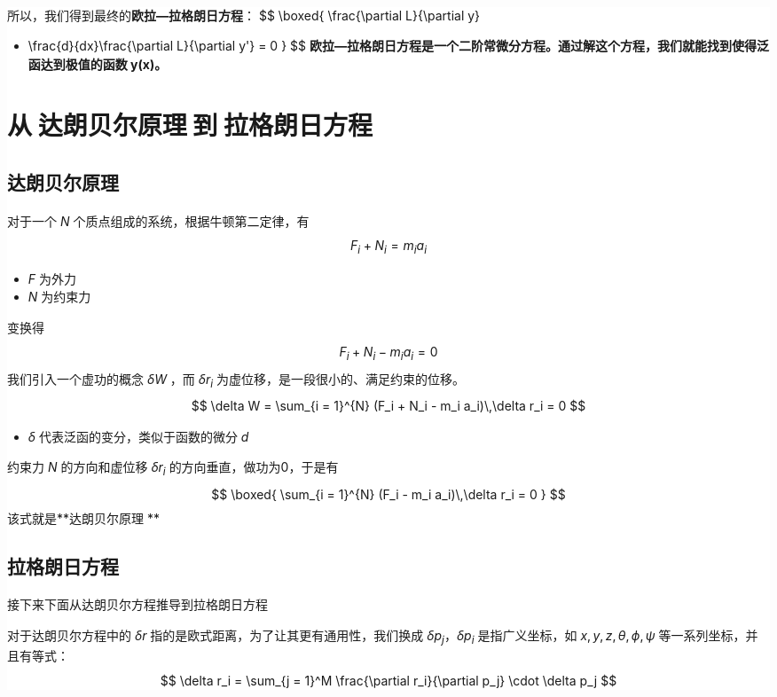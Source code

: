 所以，我们得到最终的**欧拉—拉格朗日方程**：
$$
\boxed{
\frac{\partial L}{\partial y}  
- \frac{d}{dx}\frac{\partial L}{\partial y'}
= 0
}
$$
**欧拉—拉格朗日方程是一个二阶常微分方程。通过解这个方程，我们就能找到使得泛函达到极值的函数 y(x)。**



# 从 达朗贝尔原理 到 拉格朗日方程

## 达朗贝尔原理

对于一个 $N$ 个质点组成的系统，根据牛顿第二定律，有
$$
F_i + N_i = m_i a_i
$$

- $F$ 为外力
- $N$ 为约束力

变换得
$$
F_i + N_i - m_i a_i = 0
$$
我们引入一个虚功的概念 $\delta W$ ，而 $\delta r_i$ 为虚位移，是一段很小的、满足约束的位移。
$$
\delta W = \sum_{i = 1}^{N} (F_i + N_i - m_i a_i)\,\delta r_i = 0
$$

-  $\delta$ 代表泛函的变分，类似于函数的微分 $d$ 

约束力 $N$ 的方向和虚位移 $\delta r_i$ 的方向垂直，做功为0，于是有
$$
\boxed{
\sum_{i = 1}^{N} (F_i - m_i a_i)\,\delta r_i = 0
}
$$
该式就是**达朗贝尔原理 **

## 拉格朗日方程

接下来下面从达朗贝尔方程推导到拉格朗日方程

对于达朗贝尔方程中的 $\delta r$ 指的是欧式距离，为了让其更有通用性，我们换成 $\delta p_j$，$\delta p_i$ 是指广义坐标，如 $x, y, z, \theta , \phi, \psi$ 等一系列坐标，并且有等式：
$$
\delta r_i = \sum_{j = 1}^M \frac{\partial r_i}{\partial p_j} \cdot \delta p_j
$$
